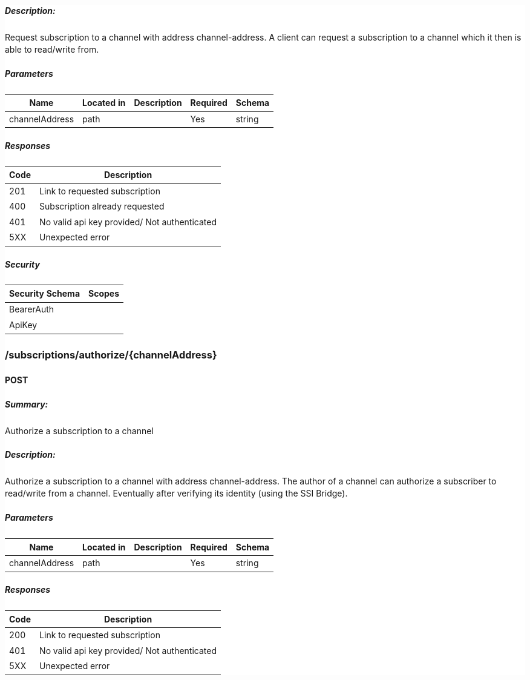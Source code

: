 ##### Description:

Request subscription to a channel with address channel-address. A client can request a subscription to a channel which it then is able to read/write from.

##### Parameters

| Name | Located in | Description | Required | Schema |
| ---- | ---------- | ----------- | -------- | ---- |
| channelAddress | path |  | Yes | string |

##### Responses

| Code | Description |
| ---- | ----------- |
| 201 | Link to requested subscription |
| 400 | Subscription already requested |
| 401 | No valid api key provided/ Not authenticated |
| 5XX | Unexpected error |

##### Security

| Security Schema | Scopes |
| --- | --- |
| BearerAuth | |
| ApiKey | |

### /subscriptions/authorize/{channelAddress}

#### POST
##### Summary:

Authorize a subscription to a channel

##### Description:

Authorize a subscription to a channel with address channel-address. The author of a channel can authorize a subscriber to read/write from a channel. Eventually after verifying its identity (using the SSI Bridge).

##### Parameters

| Name | Located in | Description | Required | Schema |
| ---- | ---------- | ----------- | -------- | ---- |
| channelAddress | path |  | Yes | string |

##### Responses

| Code | Description |
| ---- | ----------- |
| 200 | Link to requested subscription |
| 401 | No valid api key provided/ Not authenticated |
| 5XX | Unexpected error |

